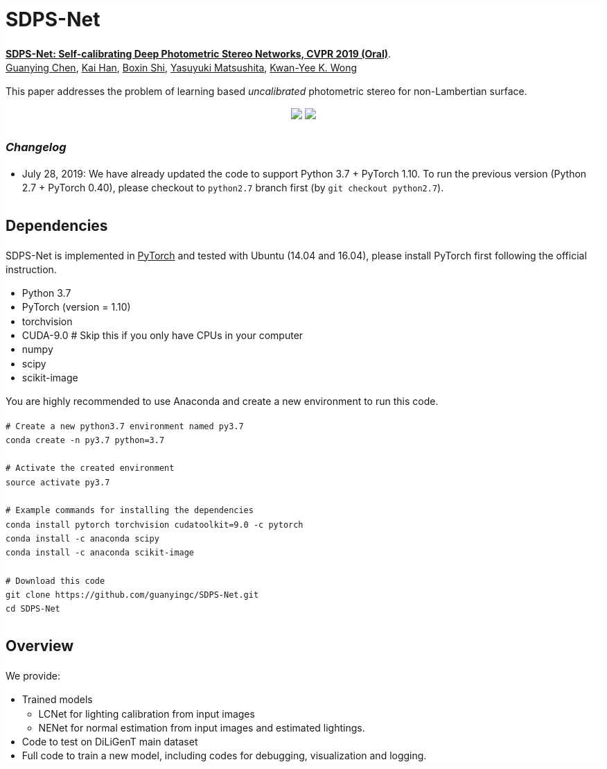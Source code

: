# SDPS-Net
**[SDPS-Net: Self-calibrating Deep Photometric Stereo Networks, CVPR 2019 (Oral)](http://guanyingc.github.io/SDPS-Net/)**.
<br>
[Guanying Chen](https://guanyingc.github.io), [Kai Han](http://www.hankai.org/), [Boxin Shi](http://alumni.media.mit.edu/~shiboxin/), [Yasuyuki Matsushita](http://www-infobiz.ist.osaka-u.ac.jp/en/member/matsushita/), [Kwan-Yee K. Wong](http://i.cs.hku.hk/~kykwong/)
<br>

This paper addresses the problem of learning based _uncalibrated_ photometric stereo for non-Lambertian surface.
<br>
<p align="center">
    <img src='data/images/buddha.gif' height="250" >
    <img src='data/images/GT.png' height="250" >
</p>

### _Changelog_
- July 28, 2019: We have already updated the code to support Python 3.7 + PyTorch 1.10. To run the previous version (Python 2.7 + PyTorch 0.40), please checkout to `python2.7` branch first (by `git checkout python2.7`).

## Dependencies
SDPS-Net is implemented in [PyTorch](https://pytorch.org/) and tested with Ubuntu (14.04 and 16.04), please install PyTorch first following the official instruction. 

- Python 3.7 
- PyTorch (version = 1.10)
- torchvision
- CUDA-9.0 # Skip this if you only have CPUs in your computer
- numpy
- scipy
- scikit-image 

You are highly recommended to use Anaconda and create a new environment to run this code.
```shell
# Create a new python3.7 environment named py3.7
conda create -n py3.7 python=3.7

# Activate the created environment
source activate py3.7

# Example commands for installing the dependencies 
conda install pytorch torchvision cudatoolkit=9.0 -c pytorch
conda install -c anaconda scipy 
conda install -c anaconda scikit-image 

# Download this code
git clone https://github.com/guanyingc/SDPS-Net.git
cd SDPS-Net
```
## Overview
We provide:
- Trained models
    - LCNet for lighting calibration from input images
    - NENet for normal estimation from input images and estimated lightings.
- Code to test on DiLiGenT main dataset
- Full code to train a new model, including codes for debugging, visualization and logging.
